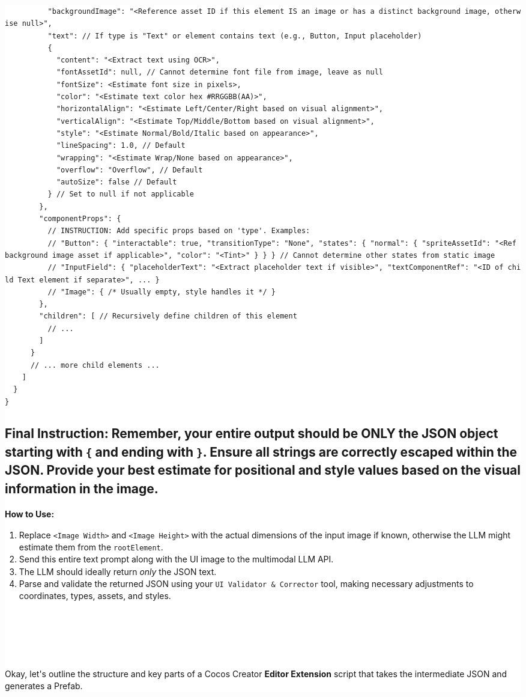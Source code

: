 ```
          "backgroundImage": "<Reference asset ID if this element IS an image or has a distinct background image, otherwise null>",
          "text": // If type is "Text" or element contains text (e.g., Button, Input placeholder)
          {
            "content": "<Extract text using OCR>",
            "fontAssetId": null, // Cannot determine font file from image, leave as null
            "fontSize": <Estimate font size in pixels>,
            "color": "<Estimate text color hex #RRGGBB(AA)>",
            "horizontalAlign": "<Estimate Left/Center/Right based on visual alignment>",
            "verticalAlign": "<Estimate Top/Middle/Bottom based on visual alignment>",
            "style": "<Estimate Normal/Bold/Italic based on appearance>",
            "lineSpacing": 1.0, // Default
            "wrapping": "<Estimate Wrap/None based on appearance>",
            "overflow": "Overflow", // Default
            "autoSize": false // Default
          } // Set to null if not applicable
        },
        "componentProps": {
          // INSTRUCTION: Add specific props based on 'type'. Examples:
          // "Button": { "interactable": true, "transitionType": "None", "states": { "normal": { "spriteAssetId": "<Ref background image asset if applicable>", "color": "<Tint>" } } } // Cannot determine other states from static image
          // "InputField": { "placeholderText": "<Extract placeholder text if visible>", "textComponentRef": "<ID of child Text element if separate>", ... }
          // "Image": { /* Usually empty, style handles it */ }
        },
        "children": [ // Recursively define children of this element
          // ...
        ]
      }
      // ... more child elements ...
    ]
  }
}
```

**Final Instruction:** Remember, your entire output should be ONLY the JSON object starting with `{` and ending with `}`. Ensure all strings are correctly escaped within the JSON. Provide your best estimate for positional and style values based on the visual information in the image.
---

**How to Use:**

1.  Replace `<Image Width>` and `<Image Height>` with the actual dimensions of the input image if known, otherwise the LLM might estimate them from the `rootElement`.
2.  Send this entire text prompt along with the UI image to the multimodal LLM API.
3.  The LLM should ideally return *only* the JSON text.
4.  Parse and validate the returned JSON using your `UI Validator & Corrector` tool, making necessary adjustments to coordinates, types, assets, and styles.
```





```
Okay, let's outline the structure and key parts of a Cocos Creator **Editor Extension** script that takes the intermediate JSON and generates a Prefab.
